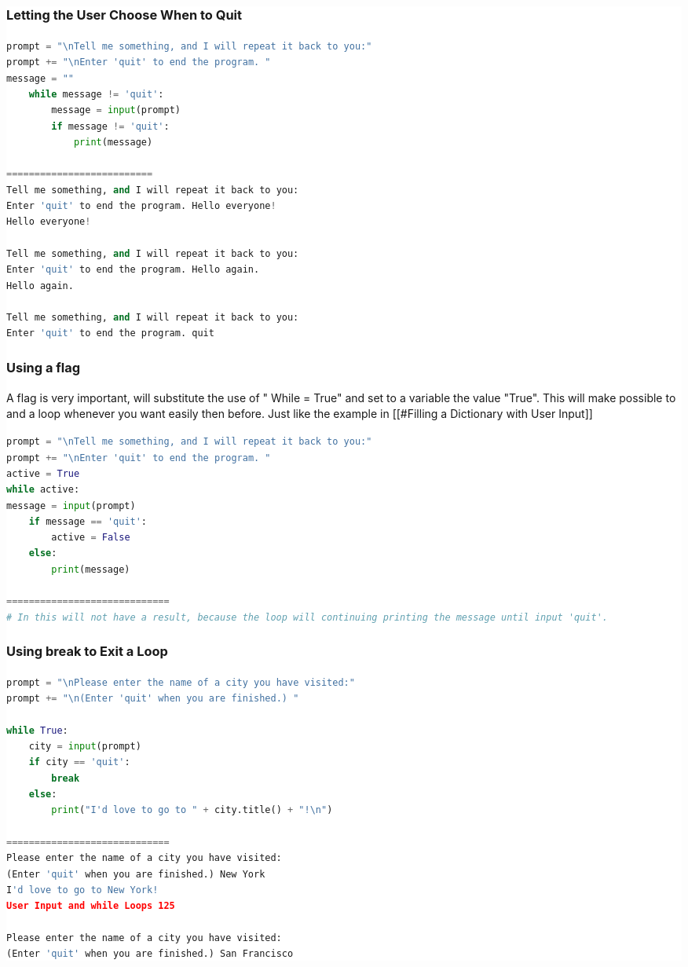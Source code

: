 
### Letting the User Choose When to Quit
```py
prompt = "\nTell me something, and I will repeat it back to you:"
prompt += "\nEnter 'quit' to end the program. "
message = ""
	while message != 'quit':
		message = input(prompt)
		if message != 'quit':
			print(message)

==========================
Tell me something, and I will repeat it back to you:
Enter 'quit' to end the program. Hello everyone!
Hello everyone!

Tell me something, and I will repeat it back to you:
Enter 'quit' to end the program. Hello again.
Hello again.

Tell me something, and I will repeat it back to you:
Enter 'quit' to end the program. quit
```

### Using a flag
A flag is very important, will substitute the use of " While = True" and set to a variable the value "True". This will make possible to and a loop whenever you want easily then before. Just like the example in [[#Filling a Dictionary with User Input]]
```py
prompt = "\nTell me something, and I will repeat it back to you:"
prompt += "\nEnter 'quit' to end the program. "
active = True
while active:
message = input(prompt)
	if message == 'quit':
		active = False
	else:
		print(message)

============================= 
# In this will not have a result, because the loop will continuing printing the message until input 'quit'.
```

### Using break to Exit a Loop
```py
prompt = "\nPlease enter the name of a city you have visited:"
prompt += "\n(Enter 'quit' when you are finished.) "

while True:
	city = input(prompt)
	if city == 'quit':
		break
	else:
		print("I'd love to go to " + city.title() + "!\n")
		
=============================
Please enter the name of a city you have visited:
(Enter 'quit' when you are finished.) New York
I'd love to go to New York!
User Input and while Loops 125

Please enter the name of a city you have visited:
(Enter 'quit' when you are finished.) San Francisco
```